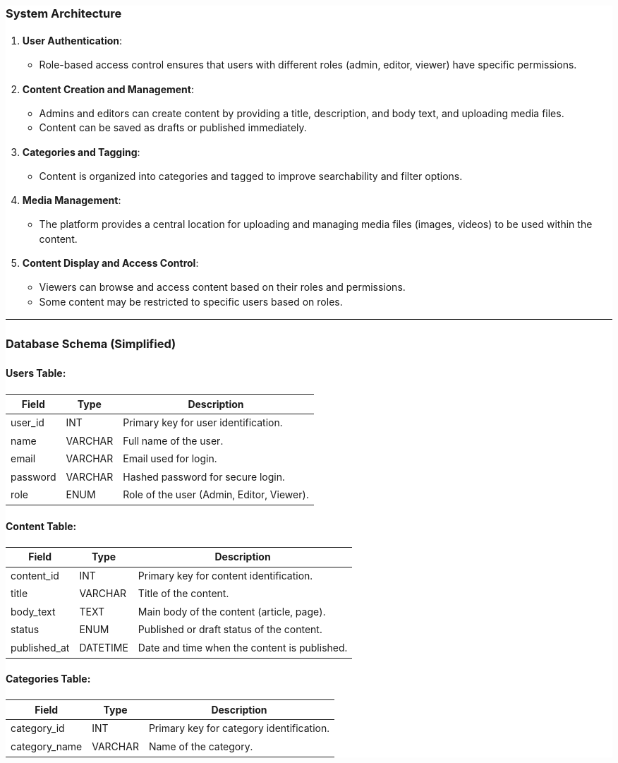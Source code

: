 
### **System Architecture**

1. **User Authentication**:
   - Role-based access control ensures that users with different roles (admin, editor, viewer) have specific permissions.
   
2. **Content Creation and Management**:
   - Admins and editors can create content by providing a title, description, and body text, and uploading media files.
   - Content can be saved as drafts or published immediately.

3. **Categories and Tagging**:
   - Content is organized into categories and tagged to improve searchability and filter options.

4. **Media Management**:
   - The platform provides a central location for uploading and managing media files (images, videos) to be used within the content.

5. **Content Display and Access Control**:
   - Viewers can browse and access content based on their roles and permissions.
   - Some content may be restricted to specific users based on roles.

---

### **Database Schema (Simplified)**

#### **Users Table**:
| Field      | Type    | Description                                   |
|------------|---------|-----------------------------------------------|
| user_id    | INT     | Primary key for user identification.          |
| name       | VARCHAR | Full name of the user.                        |
| email      | VARCHAR | Email used for login.                         |
| password   | VARCHAR | Hashed password for secure login.             |
| role       | ENUM    | Role of the user (Admin, Editor, Viewer).     |

#### **Content Table**:
| Field         | Type      | Description                               |
|---------------|-----------|-------------------------------------------|
| content_id    | INT       | Primary key for content identification.   |
| title         | VARCHAR   | Title of the content.                     |
| body_text     | TEXT      | Main body of the content (article, page). |
| status        | ENUM      | Published or draft status of the content. |
| published_at  | DATETIME  | Date and time when the content is published. |

#### **Categories Table**:
| Field          | Type      | Description                              |
|----------------|-----------|------------------------------------------|
| category_id    | INT       | Primary key for category identification. |
| category_name  | VARCHAR   | Name of the category.                    |
